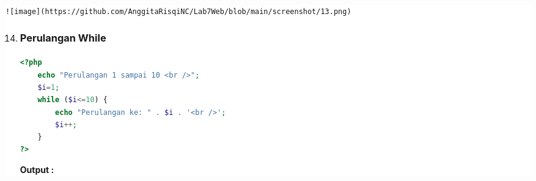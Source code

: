     ![image](https://github.com/AnggitaRisqiNC/Lab7Web/blob/main/screenshot/13.png)

14. ### Perulangan While
    ```php
    <?php
        echo "Perulangan 1 sampai 10 <br />";
        $i=1;
        while ($i<=10) {
            echo "Perulangan ke: " . $i . '<br />';
            $i++;
        }
    ?>
    ```

    **Output :**
